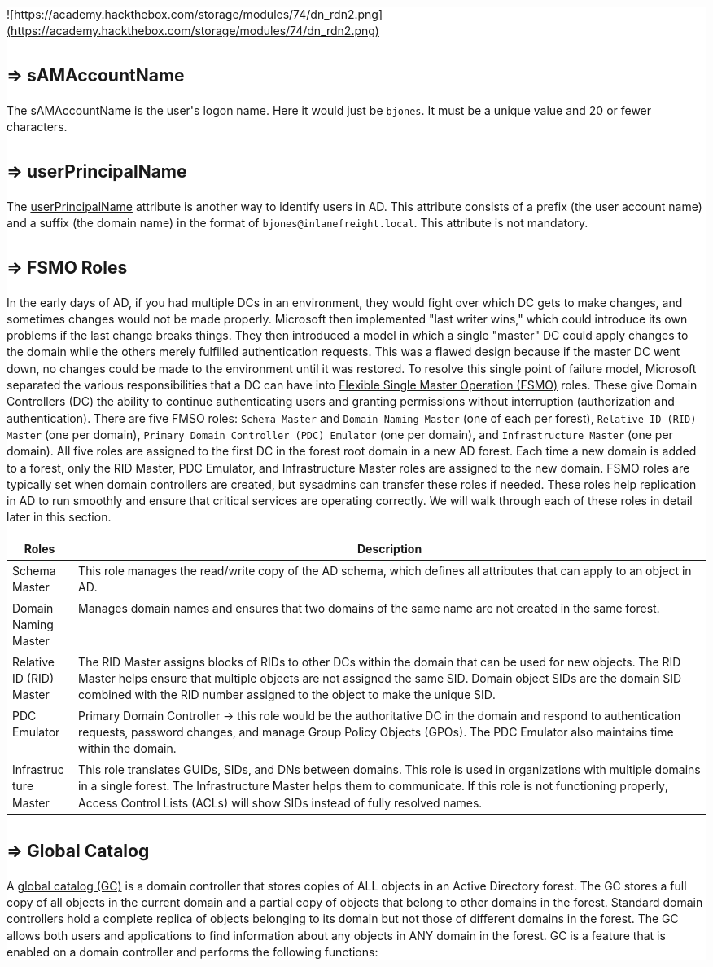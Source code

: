 ![https://academy.hackthebox.com/storage/modules/74/dn_rdn2.png](https://academy.hackthebox.com/storage/modules/74/dn_rdn2.png)

## ⇒ **sAMAccountName**

The [sAMAccountName](https://docs.microsoft.com/en-us/windows/win32/ad/naming-properties#samaccountname) is the user's logon name. Here it would just be `bjones`. It must be a unique value and 20 or fewer characters.

## ⇒ **userPrincipalName**

The [userPrincipalName](https://social.technet.microsoft.com/wiki/contents/articles/52250.active-directory-user-principal-name.aspx) attribute is another way to identify users in AD. This attribute consists of a prefix (the user account name) and a suffix (the domain name) in the format of `bjones@inlanefreight.local`. This attribute is not mandatory.

## ⇒ **FSMO Roles**

In the early days of AD, if you had multiple DCs in an environment, they would fight over which DC gets to make changes, and sometimes changes would not be made properly. Microsoft then implemented "last writer wins," which could introduce its own problems if the last change breaks things. They then introduced a model in which a single "master" DC could apply changes to the domain while the others merely fulfilled authentication requests. This was a flawed design because if the master DC went down, no changes could be made to the environment until it was restored. To resolve this single point of failure model, Microsoft separated the various responsibilities that a DC can have into [Flexible Single Master Operation (FSMO)](https://docs.microsoft.com/en-us/troubleshoot/windows-server/identity/fsmo-roles) roles. These give Domain Controllers (DC) the ability to continue authenticating users and granting permissions without interruption (authorization and authentication). There are five FMSO roles: `Schema Master` and `Domain Naming Master` (one of each per forest), `Relative ID (RID) Master` (one per domain), `Primary Domain Controller (PDC) Emulator` (one per domain), and `Infrastructure Master` (one per domain). All five roles are assigned to the first DC in the forest root domain in a new AD forest. Each time a new domain is added to a forest, only the RID Master, PDC Emulator, and Infrastructure Master roles are assigned to the new domain. FSMO roles are typically set when domain controllers are created, but sysadmins can transfer these roles if needed. These roles help replication in AD to run smoothly and ensure that critical services are operating correctly. We will walk through each of these roles in detail later in this section.

| Roles | Description |
| --- | --- |
| Schema Master | This role manages the read/write copy of the AD schema, which defines all attributes that can apply to an object in AD. |
| Domain Naming Master | Manages domain names and ensures that two domains of the same name are not created in the same forest. |
| Relative ID (RID) Master | The RID Master assigns blocks of RIDs to other DCs within the domain that can be used for new objects. The RID Master helps ensure that multiple objects are not assigned the same SID. Domain object SIDs are the domain SID combined with the RID number assigned to the object to make the unique SID. |
| PDC Emulator | Primary Domain Controller →  this role would be the authoritative DC in the domain and respond to authentication requests, password changes, and manage Group Policy Objects (GPOs). The PDC Emulator also maintains time within the domain. |
| Infrastructure Master | This role translates GUIDs, SIDs, and DNs between domains. This role is used in organizations with multiple domains in a single forest. The Infrastructure Master helps them to communicate. If this role is not functioning properly, Access Control Lists (ACLs) will show SIDs instead of fully resolved names. |

## ⇒ **Global Catalog**

A [global catalog (GC)](https://docs.microsoft.com/en-us/windows/win32/ad/global-catalog) is a domain controller that stores copies of ALL objects in an Active Directory forest. The GC stores a full copy of all objects in the current domain and a partial copy of objects that belong to other domains in the forest. Standard domain controllers hold a complete replica of objects belonging to its domain but not those of different domains in the forest. The GC allows both users and applications to find information about any objects in ANY domain in the forest. GC is a feature that is enabled on a domain controller and performs the following functions:
